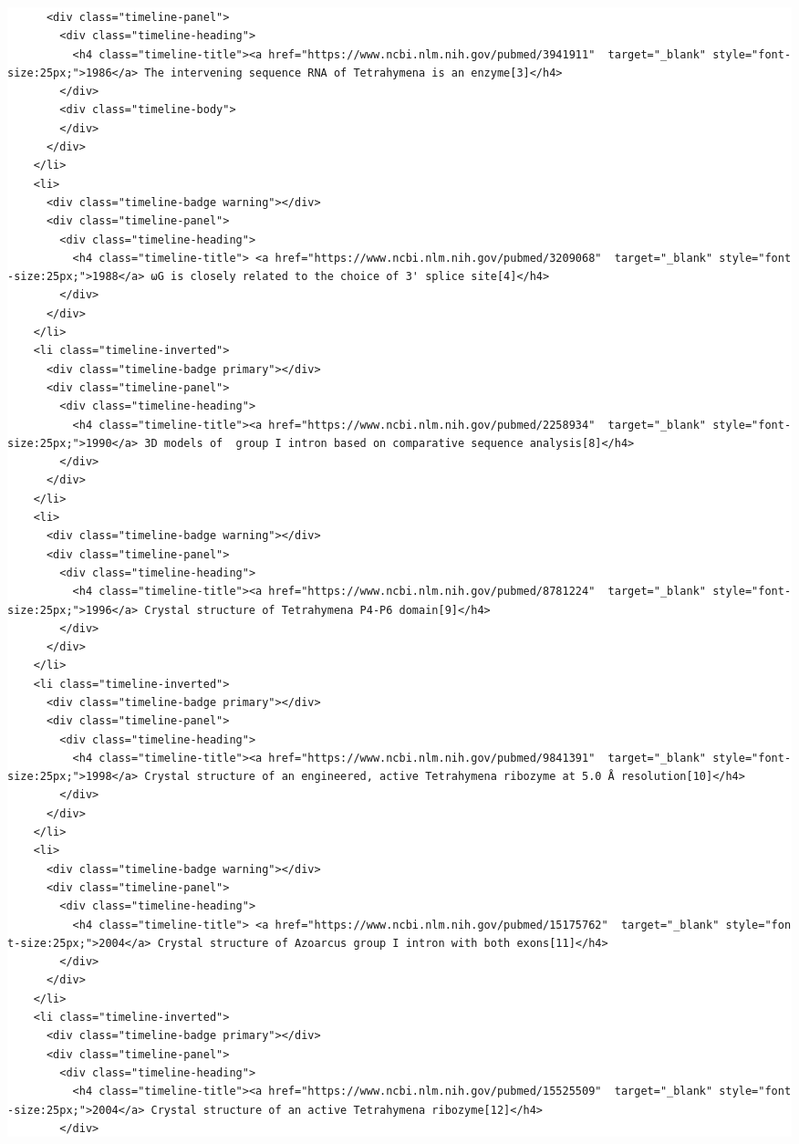           <div class="timeline-panel">
            <div class="timeline-heading">
              <h4 class="timeline-title"><a href="https://www.ncbi.nlm.nih.gov/pubmed/3941911"  target="_blank" style="font-size:25px;">1986</a> The intervening sequence RNA of Tetrahymena is an enzyme[3]</h4>
            </div>
            <div class="timeline-body">
            </div>
          </div>
        </li>
        <li>
          <div class="timeline-badge warning"></div>
          <div class="timeline-panel">
            <div class="timeline-heading">
              <h4 class="timeline-title"> <a href="https://www.ncbi.nlm.nih.gov/pubmed/3209068"  target="_blank" style="font-size:25px;">1988</a> ωG is closely related to the choice of 3' splice site[4]</h4>
            </div>
          </div>
        </li>
        <li class="timeline-inverted">
          <div class="timeline-badge primary"></div>
          <div class="timeline-panel">
            <div class="timeline-heading">
              <h4 class="timeline-title"><a href="https://www.ncbi.nlm.nih.gov/pubmed/2258934"  target="_blank" style="font-size:25px;">1990</a> 3D models of  group I intron based on comparative sequence analysis[8]</h4>
            </div>
          </div>
        </li>
        <li>
          <div class="timeline-badge warning"></div>
          <div class="timeline-panel">
            <div class="timeline-heading">
              <h4 class="timeline-title"><a href="https://www.ncbi.nlm.nih.gov/pubmed/8781224"  target="_blank" style="font-size:25px;">1996</a> Crystal structure of Tetrahymena P4-P6 domain[9]</h4>
            </div>
          </div>
        </li>
        <li class="timeline-inverted">
          <div class="timeline-badge primary"></div>
          <div class="timeline-panel">
            <div class="timeline-heading">
              <h4 class="timeline-title"><a href="https://www.ncbi.nlm.nih.gov/pubmed/9841391"  target="_blank" style="font-size:25px;">1998</a> Crystal structure of an engineered, active Tetrahymena ribozyme at 5.0 Å resolution[10]</h4>
            </div>
          </div>
        </li>
        <li>
          <div class="timeline-badge warning"></div>
          <div class="timeline-panel">
            <div class="timeline-heading">
              <h4 class="timeline-title"> <a href="https://www.ncbi.nlm.nih.gov/pubmed/15175762"  target="_blank" style="font-size:25px;">2004</a> Crystal structure of Azoarcus group I intron with both exons[11]</h4>
            </div>
          </div>
        </li>
        <li class="timeline-inverted">
          <div class="timeline-badge primary"></div>
          <div class="timeline-panel">
            <div class="timeline-heading">
              <h4 class="timeline-title"><a href="https://www.ncbi.nlm.nih.gov/pubmed/15525509"  target="_blank" style="font-size:25px;">2004</a> Crystal structure of an active Tetrahymena ribozyme[12]</h4>
            </div>